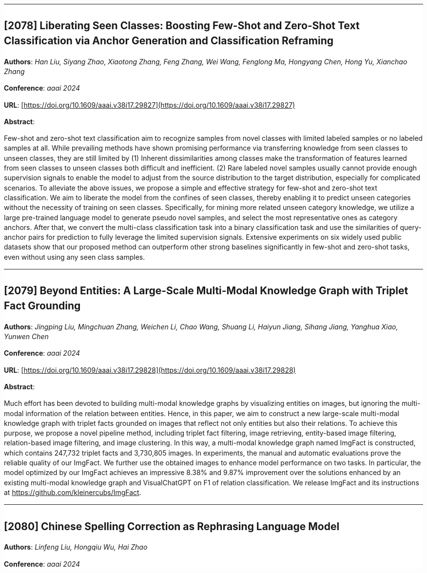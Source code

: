----

## [2078] Liberating Seen Classes: Boosting Few-Shot and Zero-Shot Text Classification via Anchor Generation and Classification Reframing

**Authors**: *Han Liu, Siyang Zhao, Xiaotong Zhang, Feng Zhang, Wei Wang, Fenglong Ma, Hongyang Chen, Hong Yu, Xianchao Zhang*

**Conference**: *aaai 2024*

**URL**: [https://doi.org/10.1609/aaai.v38i17.29827](https://doi.org/10.1609/aaai.v38i17.29827)

**Abstract**:

Few-shot and zero-shot text classification aim to recognize samples from novel classes with limited labeled samples or no labeled samples at all. While prevailing methods have shown promising performance via transferring knowledge from seen classes to unseen classes, they are still limited by (1) Inherent dissimilarities among classes make the transformation of features learned from seen classes to unseen classes both difficult and inefficient. (2) Rare labeled novel samples usually cannot provide enough supervision signals to enable the model to adjust from the source distribution to the target distribution, especially for complicated scenarios. To alleviate the above issues, we propose a simple and effective strategy for few-shot and zero-shot text classification. We aim to liberate the model from the confines of seen classes, thereby enabling it to predict unseen categories without the necessity of training on seen classes. Specifically, for mining more related unseen category knowledge, we utilize a large pre-trained language model to generate pseudo novel samples, and select the most representative ones as category anchors. After that, we convert the multi-class classification task into a binary classification task and use the similarities of query-anchor pairs for prediction to fully leverage the limited supervision signals. Extensive experiments on six widely used public datasets show that our proposed method can outperform other strong baselines significantly in few-shot and zero-shot tasks, even without using any seen class samples.

----

## [2079] Beyond Entities: A Large-Scale Multi-Modal Knowledge Graph with Triplet Fact Grounding

**Authors**: *Jingping Liu, Mingchuan Zhang, Weichen Li, Chao Wang, Shuang Li, Haiyun Jiang, Sihang Jiang, Yanghua Xiao, Yunwen Chen*

**Conference**: *aaai 2024*

**URL**: [https://doi.org/10.1609/aaai.v38i17.29828](https://doi.org/10.1609/aaai.v38i17.29828)

**Abstract**:

Much effort has been devoted to building multi-modal knowledge graphs by visualizing entities on images, but ignoring the multi-modal information of the relation between entities. Hence, in this paper, we aim to construct a new large-scale multi-modal knowledge graph with triplet facts grounded on images that reflect not only entities but also their relations. To achieve this purpose, we propose a novel pipeline method, including triplet fact filtering, image retrieving, entity-based image filtering, relation-based image filtering, and image clustering. In this way, a multi-modal knowledge graph named ImgFact is constructed, which contains 247,732 triplet facts and 3,730,805 images. In experiments, the manual and automatic evaluations prove the reliable quality of our ImgFact. We further use the obtained images to enhance model performance on two tasks. In particular, the model optimized by our ImgFact achieves an impressive 8.38% and 9.87% improvement over the solutions enhanced by an existing multi-modal knowledge graph and VisualChatGPT on F1 of relation classification. We release ImgFact and its instructions at https://github.com/kleinercubs/ImgFact.

----

## [2080] Chinese Spelling Correction as Rephrasing Language Model

**Authors**: *Linfeng Liu, Hongqiu Wu, Hai Zhao*

**Conference**: *aaai 2024*

